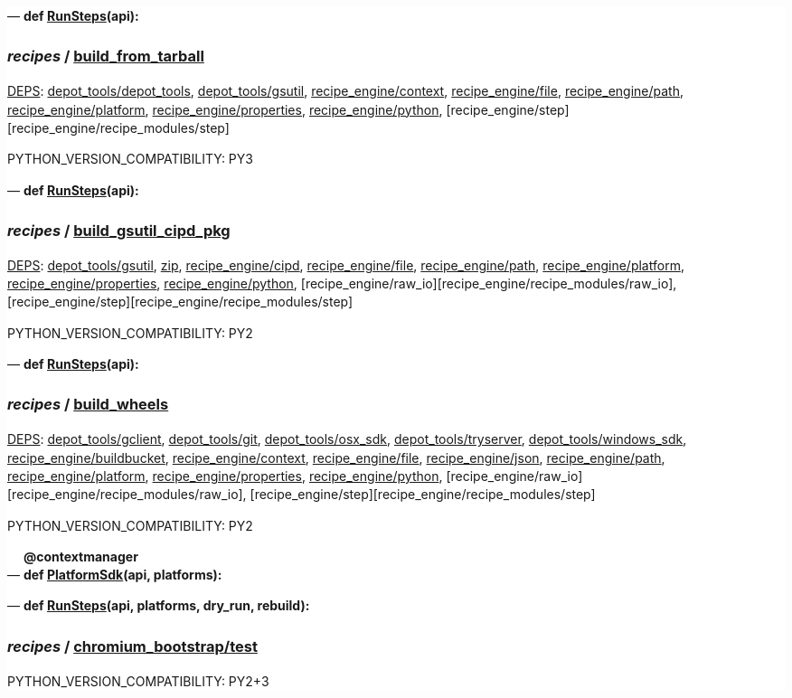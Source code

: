 &mdash; **def [RunSteps](/recipes/recipes/build_conda_cipd_pkg.py#43)(api):**
### *recipes* / [build\_from\_tarball](/recipes/recipes/build_from_tarball.py)

[DEPS](/recipes/recipes/build_from_tarball.py#9): [depot\_tools/depot\_tools][depot_tools/recipe_modules/depot_tools], [depot\_tools/gsutil][depot_tools/recipe_modules/gsutil], [recipe\_engine/context][recipe_engine/recipe_modules/context], [recipe\_engine/file][recipe_engine/recipe_modules/file], [recipe\_engine/path][recipe_engine/recipe_modules/path], [recipe\_engine/platform][recipe_engine/recipe_modules/platform], [recipe\_engine/properties][recipe_engine/recipe_modules/properties], [recipe\_engine/python][recipe_engine/recipe_modules/python], [recipe\_engine/step][recipe_engine/recipe_modules/step]

PYTHON_VERSION_COMPATIBILITY: PY3

&mdash; **def [RunSteps](/recipes/recipes/build_from_tarball.py#22)(api):**
### *recipes* / [build\_gsutil\_cipd\_pkg](/recipes/recipes/build_gsutil_cipd_pkg.py)

[DEPS](/recipes/recipes/build_gsutil_cipd_pkg.py#5): [depot\_tools/gsutil][depot_tools/recipe_modules/gsutil], [zip](#recipe_modules-zip), [recipe\_engine/cipd][recipe_engine/recipe_modules/cipd], [recipe\_engine/file][recipe_engine/recipe_modules/file], [recipe\_engine/path][recipe_engine/recipe_modules/path], [recipe\_engine/platform][recipe_engine/recipe_modules/platform], [recipe\_engine/properties][recipe_engine/recipe_modules/properties], [recipe\_engine/python][recipe_engine/recipe_modules/python], [recipe\_engine/raw\_io][recipe_engine/recipe_modules/raw_io], [recipe\_engine/step][recipe_engine/recipe_modules/step]

PYTHON_VERSION_COMPATIBILITY: PY2

&mdash; **def [RunSteps](/recipes/recipes/build_gsutil_cipd_pkg.py#52)(api):**
### *recipes* / [build\_wheels](/recipes/recipes/build_wheels.py)

[DEPS](/recipes/recipes/build_wheels.py#11): [depot\_tools/gclient][depot_tools/recipe_modules/gclient], [depot\_tools/git][depot_tools/recipe_modules/git], [depot\_tools/osx\_sdk][depot_tools/recipe_modules/osx_sdk], [depot\_tools/tryserver][depot_tools/recipe_modules/tryserver], [depot\_tools/windows\_sdk][depot_tools/recipe_modules/windows_sdk], [recipe\_engine/buildbucket][recipe_engine/recipe_modules/buildbucket], [recipe\_engine/context][recipe_engine/recipe_modules/context], [recipe\_engine/file][recipe_engine/recipe_modules/file], [recipe\_engine/json][recipe_engine/recipe_modules/json], [recipe\_engine/path][recipe_engine/recipe_modules/path], [recipe\_engine/platform][recipe_engine/recipe_modules/platform], [recipe\_engine/properties][recipe_engine/recipe_modules/properties], [recipe\_engine/python][recipe_engine/recipe_modules/python], [recipe\_engine/raw\_io][recipe_engine/recipe_modules/raw_io], [recipe\_engine/step][recipe_engine/recipe_modules/step]

PYTHON_VERSION_COMPATIBILITY: PY2

&emsp; **@contextmanager**<br>&mdash; **def [PlatformSdk](/recipes/recipes/build_wheels.py#158)(api, platforms):**

&mdash; **def [RunSteps](/recipes/recipes/build_wheels.py#55)(api, platforms, dry_run, rebuild):**
### *recipes* / [chromium\_bootstrap/test](/recipes/recipes/chromium_bootstrap/test.py)

PYTHON_VERSION_COMPATIBILITY: PY2+3


[spec.proto]: /recipes/recipe_modules/support_3pp/spec.proto
[dockcross]: https://github.com/dockcross/dockcross
[depot_tools/recipe_modules/bot_update]: https://chromium.googlesource.com/chromium/tools/depot_tools.git/+/e55d07dbdd4372946658e9ff074f1931801151b1/recipes/README.recipes.md#recipe_modules-bot_update
[depot_tools/recipe_modules/depot_tools]: https://chromium.googlesource.com/chromium/tools/depot_tools.git/+/e55d07dbdd4372946658e9ff074f1931801151b1/recipes/README.recipes.md#recipe_modules-depot_tools
[depot_tools/recipe_modules/gclient]: https://chromium.googlesource.com/chromium/tools/depot_tools.git/+/e55d07dbdd4372946658e9ff074f1931801151b1/recipes/README.recipes.md#recipe_modules-gclient
[depot_tools/recipe_modules/gerrit]: https://chromium.googlesource.com/chromium/tools/depot_tools.git/+/e55d07dbdd4372946658e9ff074f1931801151b1/recipes/README.recipes.md#recipe_modules-gerrit
[depot_tools/recipe_modules/git]: https://chromium.googlesource.com/chromium/tools/depot_tools.git/+/e55d07dbdd4372946658e9ff074f1931801151b1/recipes/README.recipes.md#recipe_modules-git
[depot_tools/recipe_modules/git_cl]: https://chromium.googlesource.com/chromium/tools/depot_tools.git/+/e55d07dbdd4372946658e9ff074f1931801151b1/recipes/README.recipes.md#recipe_modules-git_cl
[depot_tools/recipe_modules/gitiles]: https://chromium.googlesource.com/chromium/tools/depot_tools.git/+/e55d07dbdd4372946658e9ff074f1931801151b1/recipes/README.recipes.md#recipe_modules-gitiles
[depot_tools/recipe_modules/gsutil]: https://chromium.googlesource.com/chromium/tools/depot_tools.git/+/e55d07dbdd4372946658e9ff074f1931801151b1/recipes/README.recipes.md#recipe_modules-gsutil
[depot_tools/recipe_modules/osx_sdk]: https://chromium.googlesource.com/chromium/tools/depot_tools.git/+/e55d07dbdd4372946658e9ff074f1931801151b1/recipes/README.recipes.md#recipe_modules-osx_sdk
[depot_tools/recipe_modules/presubmit]: https://chromium.googlesource.com/chromium/tools/depot_tools.git/+/e55d07dbdd4372946658e9ff074f1931801151b1/recipes/README.recipes.md#recipe_modules-presubmit
[depot_tools/recipe_modules/tryserver]: https://chromium.googlesource.com/chromium/tools/depot_tools.git/+/e55d07dbdd4372946658e9ff074f1931801151b1/recipes/README.recipes.md#recipe_modules-tryserver
[depot_tools/recipe_modules/windows_sdk]: https://chromium.googlesource.com/chromium/tools/depot_tools.git/+/e55d07dbdd4372946658e9ff074f1931801151b1/recipes/README.recipes.md#recipe_modules-windows_sdk
[recipe_engine/recipe_modules/archive]: https://chromium.googlesource.com/infra/luci/recipes-py.git/+/8c186df1f7def47dc5e9931a8248d46ed000cd18/README.recipes.md#recipe_modules-archive
[recipe_engine/recipe_modules/assertions]: https://chromium.googlesource.com/infra/luci/recipes-py.git/+/8c186df1f7def47dc5e9931a8248d46ed000cd18/README.recipes.md#recipe_modules-assertions
[recipe_engine/recipe_modules/buildbucket]: https://chromium.googlesource.com/infra/luci/recipes-py.git/+/8c186df1f7def47dc5e9931a8248d46ed000cd18/README.recipes.md#recipe_modules-buildbucket
[recipe_engine/recipe_modules/cipd]: https://chromium.googlesource.com/infra/luci/recipes-py.git/+/8c186df1f7def47dc5e9931a8248d46ed000cd18/README.recipes.md#recipe_modules-cipd
[recipe_engine/recipe_modules/commit_position]: https://chromium.googlesource.com/infra/luci/recipes-py.git/+/8c186df1f7def47dc5e9931a8248d46ed000cd18/README.recipes.md#recipe_modules-commit_position
[recipe_engine/recipe_modules/context]: https://chromium.googlesource.com/infra/luci/recipes-py.git/+/8c186df1f7def47dc5e9931a8248d46ed000cd18/README.recipes.md#recipe_modules-context
[recipe_engine/recipe_modules/cq]: https://chromium.googlesource.com/infra/luci/recipes-py.git/+/8c186df1f7def47dc5e9931a8248d46ed000cd18/README.recipes.md#recipe_modules-cq
[recipe_engine/recipe_modules/file]: https://chromium.googlesource.com/infra/luci/recipes-py.git/+/8c186df1f7def47dc5e9931a8248d46ed000cd18/README.recipes.md#recipe_modules-file
[recipe_engine/recipe_modules/futures]: https://chromium.googlesource.com/infra/luci/recipes-py.git/+/8c186df1f7def47dc5e9931a8248d46ed000cd18/README.recipes.md#recipe_modules-futures
[recipe_engine/recipe_modules/json]: https://chromium.googlesource.com/infra/luci/recipes-py.git/+/8c186df1f7def47dc5e9931a8248d46ed000cd18/README.recipes.md#recipe_modules-json
[recipe_engine/recipe_modules/path]: https://chromium.googlesource.com/infra/luci/recipes-py.git/+/8c186df1f7def47dc5e9931a8248d46ed000cd18/README.recipes.md#recipe_modules-path
[recipe_engine/recipe_modules/platform]: https://chromium.googlesource.com/infra/luci/recipes-py.git/+/8c186df1f7def47dc5e9931a8248d46ed000cd18/README.recipes.md#recipe_modules-platform
[recipe_engine/recipe_modules/properties]: https://chromium.googlesource.com/infra/luci/recipes-py.git/+/8c186df1f7def47dc5e9931a8248d46ed000cd18/README.recipes.md#recipe_modules-properties
[recipe_engine/recipe_modules/proto]: https://chromium.googlesource.com/infra/luci/recipes-py.git/+/8c186df1f7def47dc5e9931a8248d46ed000cd18/README.recipes.md#recipe_modules-proto
[recipe_engine/recipe_modules/python]: https://chromium.googlesource.com/infra/luci/recipes-py.git/+/8c186df1f7def47dc5e9931a8248d46ed000cd18/README.recipes.md#recipe_modules-python
